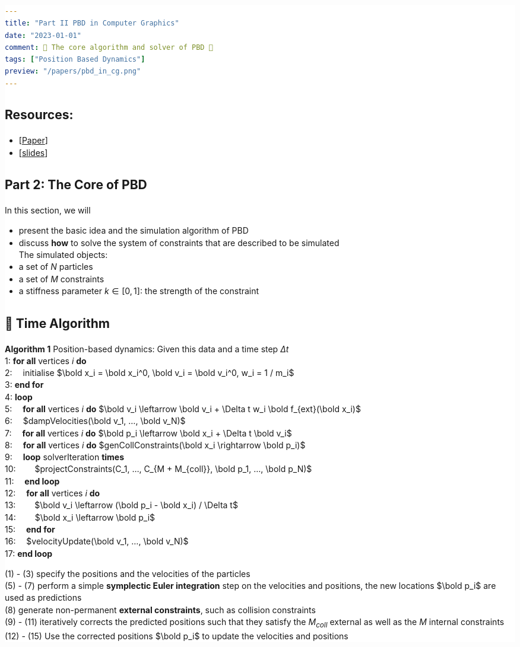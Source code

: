 ```yaml
---
title: "Part II PBD in Computer Graphics"
date: "2023-01-01"
comment: 🌿 The core algorithm and solver of PBD 🌿
tags: ["Position Based Dynamics"]
preview: "/papers/pbd_in_cg.png"
---
```


## Resources:

- [[Paper](http://mmacklin.com/EG2015PBD.pdf)]
- [[slides](http://mmacklin.com/flex_eurographics_tutorial.pdf)]

## Part 2: The Core of PBD

In this section, we will

- present the basic idea and the simulation algorithm of PBD
- discuss **how** to solve the system of constraints that are described to be simulated  
  The simulated objects:
- a set of $N$ particles
- a set of $M$ constraints
- a stiffness parameter $k \in [0, 1]$: the strength of the constraint

## 🌟 Time Algorithm

**Algorithm 1** Position-based dynamics: Given this data and a time step $\Delta t$  
1: **for all** vertices $i$ **do**  
2: &ensp;&ensp;initialise $\bold x_i = \bold x_i^0, \bold v_i = \bold v_i^0, w_i = 1 / m_i$  
3: **end for**  
4: **loop**  
5: &ensp;&ensp;**for all** vertices $i$ **do** $\bold v_i \leftarrow \bold v_i + \Delta t w_i \bold f_{ext}(\bold x_i)$  
6: &ensp;&ensp;$dampVelocities(\bold v_1, …, \bold v_N)$  
7: &ensp;&ensp;**for all** vertices $i$ **do** $\bold p_i \leftarrow \bold x_i + \Delta t \bold v_i$  
8: &ensp;&ensp;**for all** vertices $i$ **do** $genCollConstraints(\bold x_i \rightarrow \bold p_i)$  
9: &ensp;&ensp;**loop** solverIteration **times**  
10: &ensp;&ensp;&ensp;&ensp;$projectConstraints(C_1, …, C_{M + M_{coll}}, \bold p_1, …, \bold p_N)$  
11: &ensp;&ensp;**end loop**  
12: &ensp;&ensp;**for all** vertices $i$ **do**  
13: &ensp;&ensp;&ensp;&ensp;$\bold v_i \leftarrow (\bold p_i - \bold x_i) / \Delta t$  
14: &ensp;&ensp;&ensp;&ensp;$\bold x_i \leftarrow \bold p_i$  
15: &ensp;&ensp;**end for**  
16: &ensp;&ensp;$velocityUpdate(\bold v_1, …, \bold v_N)$  
17: **end loop**

(1) - (3) specify the positions and the velocities of the particles  
(5) - (7) perform a simple **symplectic Euler integration** step on the velocities and positions, the new locations $\bold p_i$ are used as predictions  
(8) generate non-permanent **external constraints**, such as collision constraints  
(9) - (11) iteratively corrects the predicted positions such that they satisfy the $M_{coll}$ external as well as the $M$ internal constraints  
(12) - (15) Use the corrected positions $\bold p_i$ to update the velocities and positions
